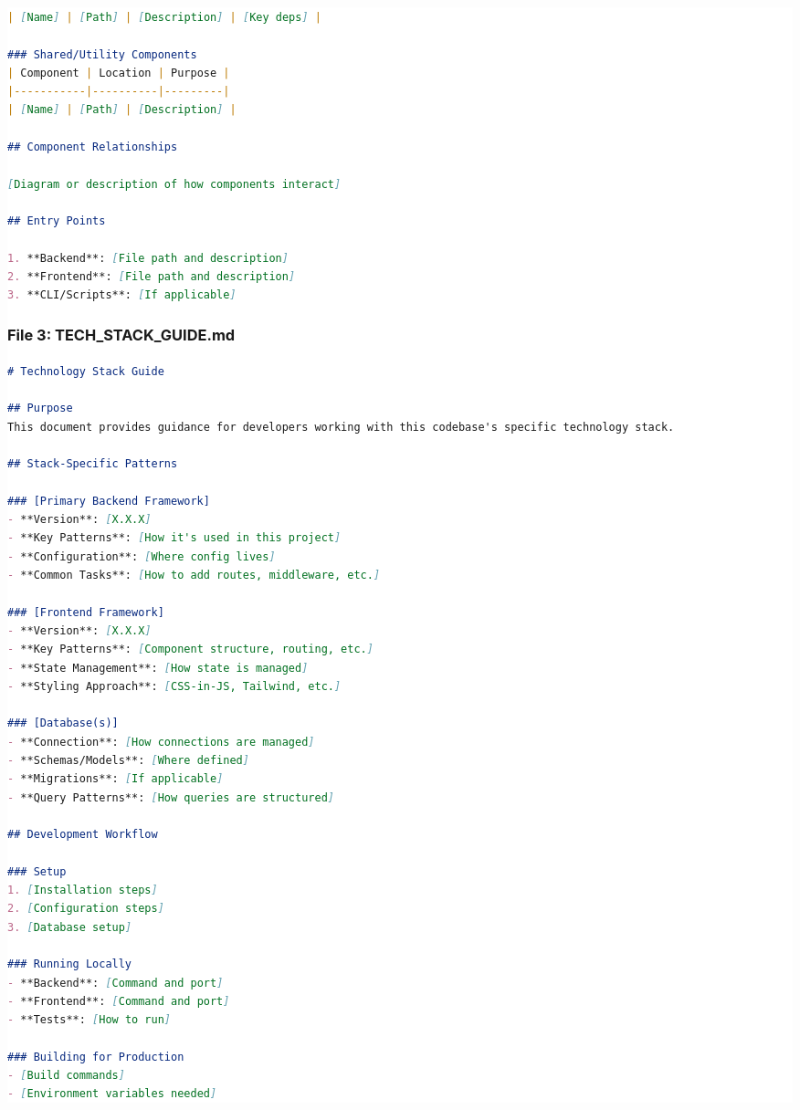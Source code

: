 ```markdown
| [Name] | [Path] | [Description] | [Key deps] |

### Shared/Utility Components
| Component | Location | Purpose |
|-----------|----------|---------|
| [Name] | [Path] | [Description] |

## Component Relationships

[Diagram or description of how components interact]

## Entry Points

1. **Backend**: [File path and description]
2. **Frontend**: [File path and description]
3. **CLI/Scripts**: [If applicable]

```

### File 3: TECH_STACK_GUIDE.md

```markdown
# Technology Stack Guide

## Purpose
This document provides guidance for developers working with this codebase's specific technology stack.

## Stack-Specific Patterns

### [Primary Backend Framework]
- **Version**: [X.X.X]
- **Key Patterns**: [How it's used in this project]
- **Configuration**: [Where config lives]
- **Common Tasks**: [How to add routes, middleware, etc.]

### [Frontend Framework]
- **Version**: [X.X.X]
- **Key Patterns**: [Component structure, routing, etc.]
- **State Management**: [How state is managed]
- **Styling Approach**: [CSS-in-JS, Tailwind, etc.]

### [Database(s)]
- **Connection**: [How connections are managed]
- **Schemas/Models**: [Where defined]
- **Migrations**: [If applicable]
- **Query Patterns**: [How queries are structured]

## Development Workflow

### Setup
1. [Installation steps]
2. [Configuration steps]
3. [Database setup]

### Running Locally
- **Backend**: [Command and port]
- **Frontend**: [Command and port]
- **Tests**: [How to run]

### Building for Production
- [Build commands]
- [Environment variables needed]
```